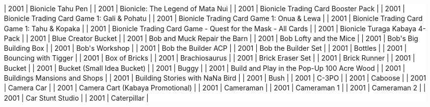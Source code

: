 | 2001  | Bionicle Tahu Pen  | 
| 2001  | Bionicle: The Legend of Mata Nui  | 
| 2001  | Bionicle Trading Card Booster Pack  | 
| 2001  | Bionicle Trading Card Game 1: Gali & Pohatu  | 
| 2001  | Bionicle Trading Card Game 1: Onua & Lewa  | 
| 2001  | Bionicle Trading Card Game 1: Tahu & Kopaka  | 
| 2001  | Bionicle Trading Card Game - Quest for the Mask - All Cards  | 
| 2001  | Bionicle Turaga Kabaya 4-Pack  | 
| 2001  | Blue Creator Bucket  | 
| 2001  | Bob and Muck Repair the Barn  | 
| 2001  | Bob Lofty and the Mice  | 
| 2001  | Bob's Big Building Box  | 
| 2001  | Bob's Workshop  | 
| 2001  | Bob the Builder ACP  | 
| 2001  | Bob the Builder Set  | 
| 2001  | Bottles  | 
| 2001  | Bouncing with Tigger  | 
| 2001  | Box of Bricks  | 
| 2001  | Brachiosaurus  | 
| 2001  | Brick Eraser Set  | 
| 2001  | Brick Runner  | 
| 2001  | Bucket  | 
| 2001  | Bucket (Small Idea Bucket)  | 
| 2001  | Buggy  | 
| 2001  | Build and Play in the Pop-Up 100 Acre Wood  | 
| 2001  | Buildings Mansions and Shops  | 
| 2001  | Building Stories with NaNa Bird  | 
| 2001  | Bush  | 
| 2001  | C-3PO  | 
| 2001  | Caboose  | 
| 2001  | Camera Car  | 
| 2001  | Camera Cart (Kabaya Promotional)  | 
| 2001  | Cameraman  | 
| 2001  | Cameraman 1  | 
| 2001  | Cameraman 2  | 
| 2001  | Car Stunt Studio  | 
| 2001  | Caterpillar  | 